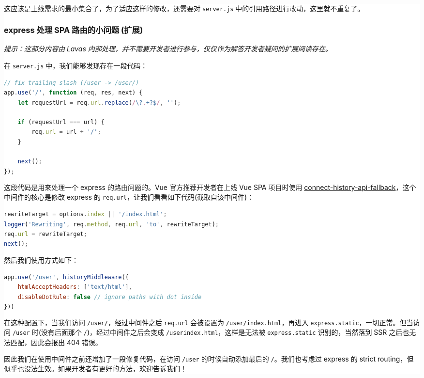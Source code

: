 这应该是上线需求的最小集合了，为了适应这样的修改，还需要对 `server.js` 中的引用路径进行改动，这里就不重复了。

### express 处理 SPA 路由的小问题 (扩展)

*提示：这部分内容由 Lavas 内部处理，并不需要开发者进行参与，仅仅作为解答开发者疑问的扩展阅读存在。*

在 `server.js` 中，我们能够发现存在一段代码：

```javascript
// fix trailing slash (/user -> /user/)
app.use('/', function (req, res, next) {
    let requestUrl = req.url.replace(/\?.+?$/, '');

    if (requestUrl === url) {
        req.url = url + '/';
    }

    next();
});
```

这段代码是用来处理一个 express 的路由问题的。Vue 官方推荐开发者在上线 Vue SPA 项目时使用 [connect-history-api-fallback](https://github.com/bripkens/connect-history-api-fallback)，这个中间件的核心是修改 express 的 `req.url`，让我们看看如下代码(截取自该中间件)：

```javascript
rewriteTarget = options.index || '/index.html';
logger('Rewriting', req.method, req.url, 'to', rewriteTarget);
req.url = rewriteTarget;
next();
```

然后我们使用方式如下：

```javascript
app.use('/user', historyMiddleware({
    htmlAcceptHeaders: ['text/html'],
    disableDotRule: false // ignore paths with dot inside
}))
```

在这种配置下，当我们访问 `/user/`，经过中间件之后 `req.url` 会被设置为 `/user/index.html`，再进入 `express.static`，一切正常。但当访问 `/user` 时(没有后面那个 `/`)，经过中间件之后会变成 `/userindex.html`，这样是无法被 `express.static` 识别的，当然落到 SSR 之后也无法匹配，因此会报出 404 错误。

因此我们在使用中间件之前还增加了一段修复代码，在访问 `/user` 的时候自动添加最后的 `/`。我们也考虑过 express 的 strict routing，但似乎也没法生效。如果开发者有更好的方法，欢迎告诉我们！
